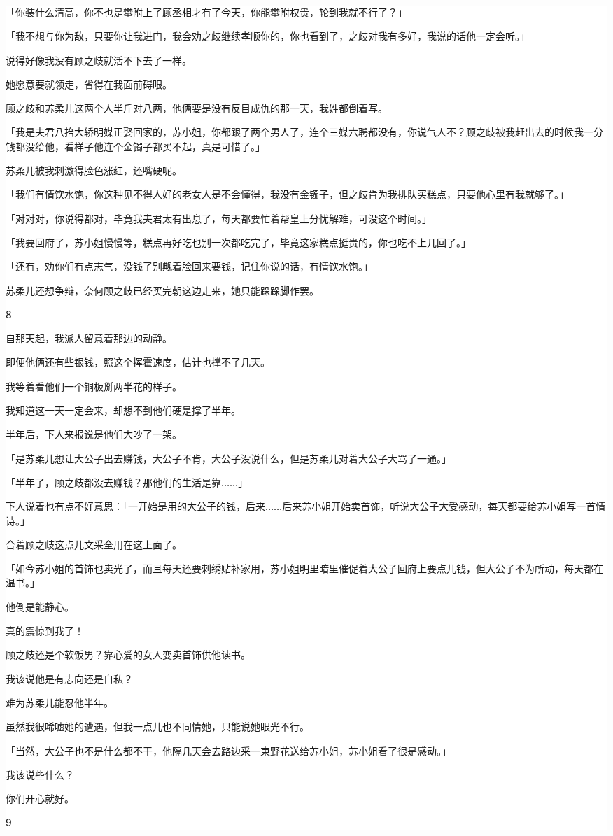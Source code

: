 「你装什么清高，你不也是攀附上了顾丞相才有了今天，你能攀附权贵，轮到我就不行了？」

「我不想与你为敌，只要你让我进门，我会劝之歧继续孝顺你的，你也看到了，之歧对我有多好，我说的话他一定会听。」

说得好像我没有顾之歧就活不下去了一样。

她愿意要就领走，省得在我面前碍眼。

顾之歧和苏柔儿这两个人半斤对八两，他俩要是没有反目成仇的那一天，我姓都倒着写。

「我是夫君八抬大轿明媒正娶回家的，苏小姐，你都跟了两个男人了，连个三媒六聘都没有，你说气人不？顾之歧被我赶出去的时候我一分钱都没给他，看样子他连个金镯子都买不起，真是可惜了。」

苏柔儿被我刺激得脸色涨红，还嘴硬呢。

「我们有情饮水饱，你这种见不得人好的老女人是不会懂得，我没有金镯子，但之歧肯为我排队买糕点，只要他心里有我就够了。」

「对对对，你说得都对，毕竟我夫君太有出息了，每天都要忙着帮皇上分忧解难，可没这个时间。」

「我要回府了，苏小姐慢慢等，糕点再好吃也别一次都吃完了，毕竟这家糕点挺贵的，你也吃不上几回了。」

「还有，劝你们有点志气，没钱了别觍着脸回来要钱，记住你说的话，有情饮水饱。」

苏柔儿还想争辩，奈何顾之歧已经买完朝这边走来，她只能跺跺脚作罢。

8

自那天起，我派人留意着那边的动静。

即便他俩还有些银钱，照这个挥霍速度，估计也撑不了几天。

我等着看他们一个铜板掰两半花的样子。

我知道这一天一定会来，却想不到他们硬是撑了半年。

半年后，下人来报说是他们大吵了一架。

「是苏柔儿想让大公子出去赚钱，大公子不肯，大公子没说什么，但是苏柔儿对着大公子大骂了一通。」

「半年了，顾之歧都没去赚钱？那他们的生活是靠……」

下人说着也有点不好意思：「一开始是用的大公子的钱，后来……后来苏小姐开始卖首饰，听说大公子大受感动，每天都要给苏小姐写一首情诗。」

合着顾之歧这点儿文采全用在这上面了。

「如今苏小姐的首饰也卖光了，而且每天还要刺绣贴补家用，苏小姐明里暗里催促着大公子回府上要点儿钱，但大公子不为所动，每天都在温书。」

他倒是能静心。

真的震惊到我了！

顾之歧还是个软饭男？靠心爱的女人变卖首饰供他读书。

我该说他是有志向还是自私？

难为苏柔儿能忍他半年。

虽然我很唏嘘她的遭遇，但我一点儿也不同情她，只能说她眼光不行。

「当然，大公子也不是什么都不干，他隔几天会去路边采一束野花送给苏小姐，苏小姐看了很是感动。」

我该说些什么？

你们开心就好。

9
